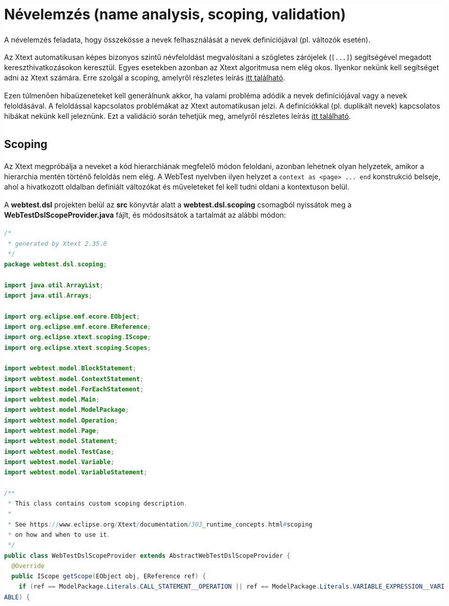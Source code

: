 # Névelemzés (name analysis, scoping, validation)

A névelemzés feladata, hogy összekösse a nevek felhasználását a nevek definíciójával (pl. változók esetén).

Az Xtext automatikusan képes bizonyos szintű névfeloldást megvalósítani a szögletes zárójelek (`[...]`) segítségével megadott kereszthivatkozásokon keresztül. Egyes esetekben azonban az Xtext algoritmusa nem elég okos. Ilyenkor nekünk kell segítséget adni az Xtext számára. Erre szolgál a scoping, amelyről részletes leírás [itt található](https://eclipse.dev/Xtext/documentation/303_runtime_concepts.html#scoping).

Ezen túlmenően hibaüzeneteket kell generálnunk akkor, ha valami probléma adódik a nevek definíciójával vagy a nevek feloldásával. A feloldással kapcsolatos problémákat az Xtext automatikusan jelzi. A definíciókkal (pl. duplikált nevek) kapcsolatos hibákat nekünk kell jeleznünk. Ezt a validáció során tehetjük meg, amelyről részletes leírás [itt található](https://eclipse.dev/Xtext/documentation/303_runtime_concepts.html#validation).

## Scoping

Az Xtext megpróbálja a neveket a kód hierarchiának megfelelő módon feloldani, azonban lehetnek olyan helyzetek, amikor a hierarchia mentén történő feloldás nem elég. A WebTest nyelvben ilyen helyzet a `context as <page> ... end` konstrukció belseje, ahol a hivatkozott oldalban definiált változókat és műveleteket fel kell tudni oldani a kontextuson belül.

A **webtest.dsl** projekten belül az **src** könyvtár alatt a **webtest.dsl.scoping** csomagból nyissátok meg a **WebTestDslScopeProvider.java** fájlt, és módosítsátok a tartalmát az alábbi módon:

```Java
/*
 * generated by Xtext 2.35.0
 */
package webtest.dsl.scoping;

import java.util.ArrayList;
import java.util.Arrays;

import org.eclipse.emf.ecore.EObject;
import org.eclipse.emf.ecore.EReference;
import org.eclipse.xtext.scoping.IScope;
import org.eclipse.xtext.scoping.Scopes;

import webtest.model.BlockStatement;
import webtest.model.ContextStatement;
import webtest.model.ForEachStatement;
import webtest.model.Main;
import webtest.model.ModelPackage;
import webtest.model.Operation;
import webtest.model.Page;
import webtest.model.Statement;
import webtest.model.TestCase;
import webtest.model.Variable;
import webtest.model.VariableStatement;

/**
 * This class contains custom scoping description.
 * 
 * See https://www.eclipse.org/Xtext/documentation/303_runtime_concepts.html#scoping
 * on how and when to use it.
 */
public class WebTestDslScopeProvider extends AbstractWebTestDslScopeProvider {
  @Override
  public IScope getScope(EObject obj, EReference ref) {
    if (ref == ModelPackage.Literals.CALL_STATEMENT__OPERATION || ref == ModelPackage.Literals.VARIABLE_EXPRESSION__VARIABLE) {
```